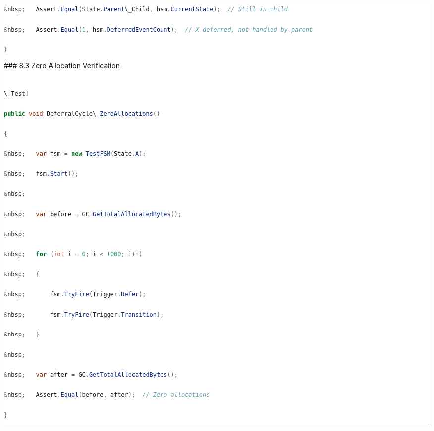 ```csharp
&nbsp;   Assert.Equal(State.Parent\_Child, hsm.CurrentState);  // Still in child

&nbsp;   Assert.Equal(1, hsm.DeferredEventCount);  // X deferred, not handled by parent

}

```



\### 8.3 Zero Allocation Verification

```csharp

\[Test]

public void DeferralCycle\_ZeroAllocations()

{

&nbsp;   var fsm = new TestFSM(State.A);

&nbsp;   fsm.Start();

&nbsp;   

&nbsp;   var before = GC.GetTotalAllocatedBytes();

&nbsp;   

&nbsp;   for (int i = 0; i < 1000; i++)

&nbsp;   {

&nbsp;       fsm.TryFire(Trigger.Defer);

&nbsp;       fsm.TryFire(Trigger.Transition);

&nbsp;   }

&nbsp;   

&nbsp;   var after = GC.GetTotalAllocatedBytes();

&nbsp;   Assert.Equal(before, after);  // Zero allocations

}

```



---
